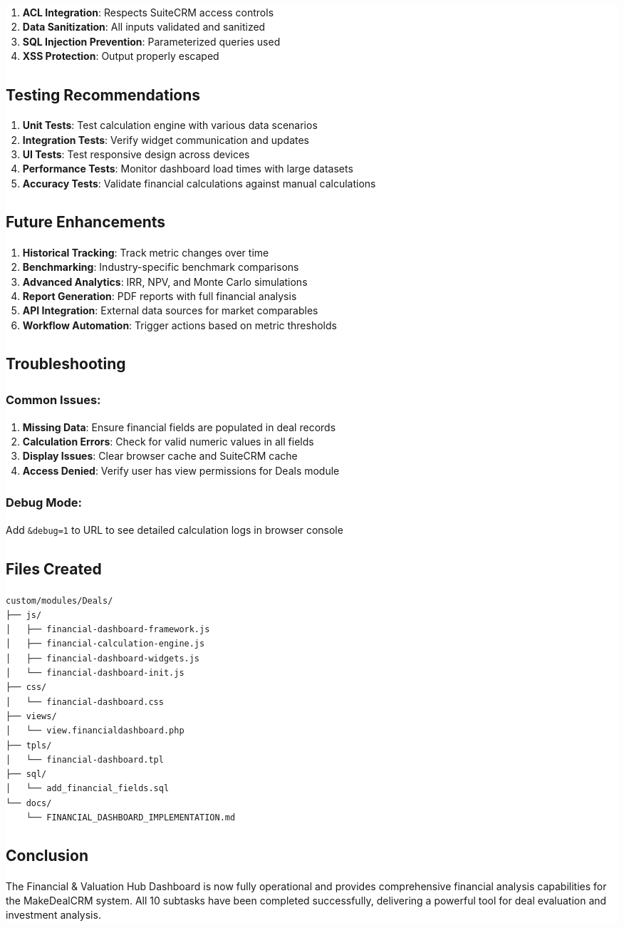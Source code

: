 1. **ACL Integration**: Respects SuiteCRM access controls
2. **Data Sanitization**: All inputs validated and sanitized
3. **SQL Injection Prevention**: Parameterized queries used
4. **XSS Protection**: Output properly escaped

## Testing Recommendations

1. **Unit Tests**: Test calculation engine with various data scenarios
2. **Integration Tests**: Verify widget communication and updates
3. **UI Tests**: Test responsive design across devices
4. **Performance Tests**: Monitor dashboard load times with large datasets
5. **Accuracy Tests**: Validate financial calculations against manual calculations

## Future Enhancements

1. **Historical Tracking**: Track metric changes over time
2. **Benchmarking**: Industry-specific benchmark comparisons
3. **Advanced Analytics**: IRR, NPV, and Monte Carlo simulations
4. **Report Generation**: PDF reports with full financial analysis
5. **API Integration**: External data sources for market comparables
6. **Workflow Automation**: Trigger actions based on metric thresholds

## Troubleshooting

### Common Issues:
1. **Missing Data**: Ensure financial fields are populated in deal records
2. **Calculation Errors**: Check for valid numeric values in all fields
3. **Display Issues**: Clear browser cache and SuiteCRM cache
4. **Access Denied**: Verify user has view permissions for Deals module

### Debug Mode:
Add `&debug=1` to URL to see detailed calculation logs in browser console

## Files Created

```
custom/modules/Deals/
├── js/
│   ├── financial-dashboard-framework.js
│   ├── financial-calculation-engine.js
│   ├── financial-dashboard-widgets.js
│   └── financial-dashboard-init.js
├── css/
│   └── financial-dashboard.css
├── views/
│   └── view.financialdashboard.php
├── tpls/
│   └── financial-dashboard.tpl
├── sql/
│   └── add_financial_fields.sql
└── docs/
    └── FINANCIAL_DASHBOARD_IMPLEMENTATION.md
```

## Conclusion

The Financial & Valuation Hub Dashboard is now fully operational and provides comprehensive financial analysis capabilities for the MakeDealCRM system. All 10 subtasks have been completed successfully, delivering a powerful tool for deal evaluation and investment analysis.